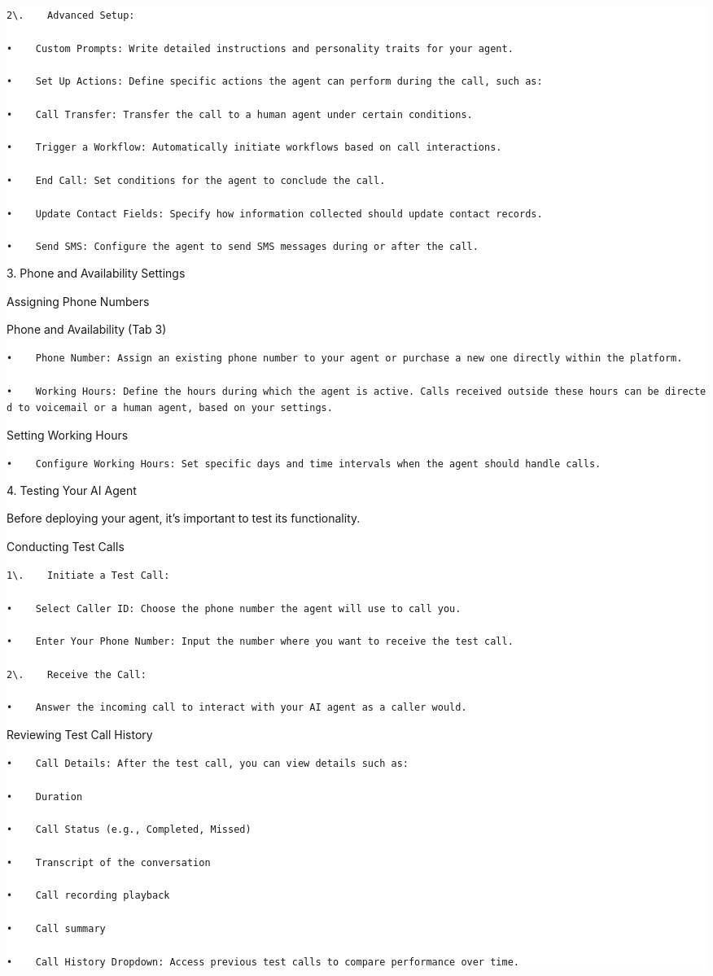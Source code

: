     2\.    Advanced Setup:

    •    Custom Prompts: Write detailed instructions and personality traits for your agent.

    •    Set Up Actions: Define specific actions the agent can perform during the call, such as:

    •    Call Transfer: Transfer the call to a human agent under certain conditions.

    •    Trigger a Workflow: Automatically initiate workflows based on call interactions.

    •    End Call: Set conditions for the agent to conclude the call.

    •    Update Contact Fields: Specify how information collected should update contact records.

    •    Send SMS: Configure the agent to send SMS messages during or after the call.

3\. Phone and Availability Settings

Assigning Phone Numbers

Phone and Availability (Tab 3)

    •    Phone Number: Assign an existing phone number to your agent or purchase a new one directly within the platform.

    •    Working Hours: Define the hours during which the agent is active. Calls received outside these hours can be directed to voicemail or a human agent, based on your settings.

Setting Working Hours

    •    Configure Working Hours: Set specific days and time intervals when the agent should handle calls.

4\. Testing Your AI Agent

Before deploying your agent, it’s important to test its functionality.

Conducting Test Calls

    1\.    Initiate a Test Call:        

    •    Select Caller ID: Choose the phone number the agent will use to call you.

    •    Enter Your Phone Number: Input the number where you want to receive the test call.

    2\.    Receive the Call:

    •    Answer the incoming call to interact with your AI agent as a caller would.

Reviewing Test Call History

    •    Call Details: After the test call, you can view details such as:

    •    Duration

    •    Call Status (e.g., Completed, Missed)

    •    Transcript of the conversation

    •    Call recording playback

    •    Call summary

    •    Call History Dropdown: Access previous test calls to compare performance over time.
